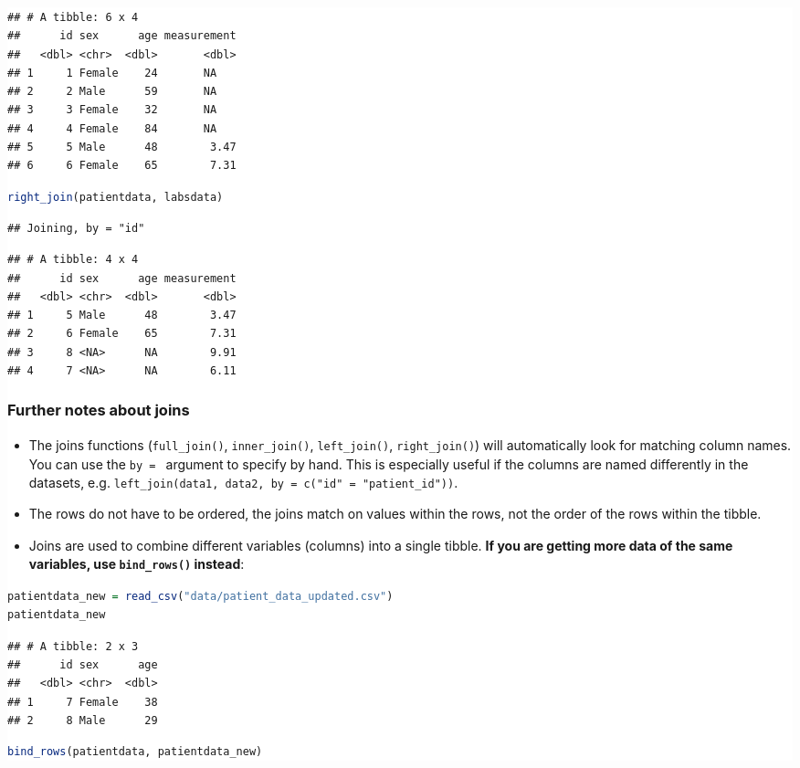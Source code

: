 ```
## # A tibble: 6 x 4
##      id sex      age measurement
##   <dbl> <chr>  <dbl>       <dbl>
## 1     1 Female    24       NA   
## 2     2 Male      59       NA   
## 3     3 Female    32       NA   
## 4     4 Female    84       NA   
## 5     5 Male      48        3.47
## 6     6 Female    65        7.31
```

```r
right_join(patientdata, labsdata)
```

```
## Joining, by = "id"
```

```
## # A tibble: 4 x 4
##      id sex      age measurement
##   <dbl> <chr>  <dbl>       <dbl>
## 1     5 Male      48        3.47
## 2     6 Female    65        7.31
## 3     8 <NA>      NA        9.91
## 4     7 <NA>      NA        6.11
```

### Further notes about joins

* The joins functions (`full_join()`, `inner_join()`, `left_join()`, `right_join()`) will automatically look for matching column names. You can use the `by = ` argument to specify by hand. This is especially useful if the columns are named differently in the datasets, e.g. `left_join(data1, data2, by = c("id" = "patient_id"))`.

* The rows do not have to be ordered, the joins match on values within the rows, not the order of the rows within the tibble.

* Joins are used to combine different variables (columns) into a single tibble. __If you are getting more data of the same variables, use `bind_rows()` instead__:


```r
patientdata_new = read_csv("data/patient_data_updated.csv")
patientdata_new
```

```
## # A tibble: 2 x 3
##      id sex      age
##   <dbl> <chr>  <dbl>
## 1     7 Female    38
## 2     8 Male      29
```

```r
bind_rows(patientdata, patientdata_new)
```
